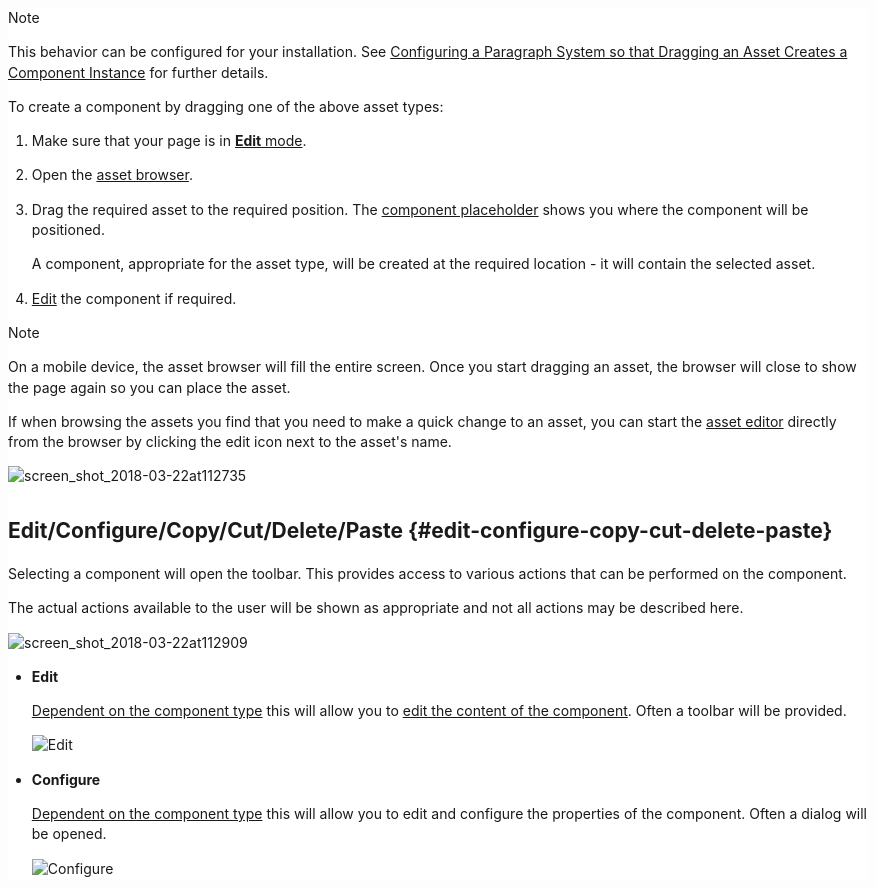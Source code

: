>[!NOTE]
>
>This behavior can be configured for your installation. See [Configuring a Paragraph System so that Dragging an Asset Creates a Component Instance](/help/sites-developing/developing-components.md#configuring-a-paragraph-system-so-that-dragging-an-asset-creates-a-component-instance) for further details.

To create a component by dragging one of the above asset types:

1. Make sure that your page is in [**Edit** mode](/help/sites-authoring/author-environment-tools.md#page-modes).
1. Open the [asset browser](/help/sites-authoring/author-environment-tools.md#assets-browser).
1. Drag the required asset to the required position. The [component placeholder](#component-placeholder) shows you where the component will be positioned.

   A component, appropriate for the asset type, will be created at the required location - it will contain the selected asset.

1. [Edit](#editmovecopypastedelete) the component if required.

>[!NOTE]
>
>On a mobile device, the asset browser will fill the entire screen. Once you start dragging an asset, the browser will close to show the page again so you can place the asset.

If when browsing the assets you find that you need to make a quick change to an asset, you can start the [asset editor](/help/assets/manage-assets.md) directly from the browser by clicking the edit icon next to the asset's name.

![screen_shot_2018-03-22at112735](assets/screen_shot_2018-03-22at112735.png)

## Edit/Configure/Copy/Cut/Delete/Paste {#edit-configure-copy-cut-delete-paste}

Selecting a component will open the toolbar. This provides access to various actions that can be performed on the component.

The actual actions available to the user will be shown as appropriate and not all actions may be described here.

![screen_shot_2018-03-22at112909](assets/screen_shot_2018-03-22at112909.png)

* **Edit**

  [Dependent on the component type](/help/sites-authoring/default-components.md) this will allow you to [edit the content of the component](#edit-content). Often a toolbar will be provided.

  ![Edit](do-not-localize/screen_shot_2018-03-22at112936.png)

* **Configure**

  [Dependent on the component type](/help/sites-authoring/default-components.md) this will allow you to edit and configure the properties of the component. Often a dialog will be opened.

  ![Configure](do-not-localize/screen_shot_2018-03-22at112955.png)
